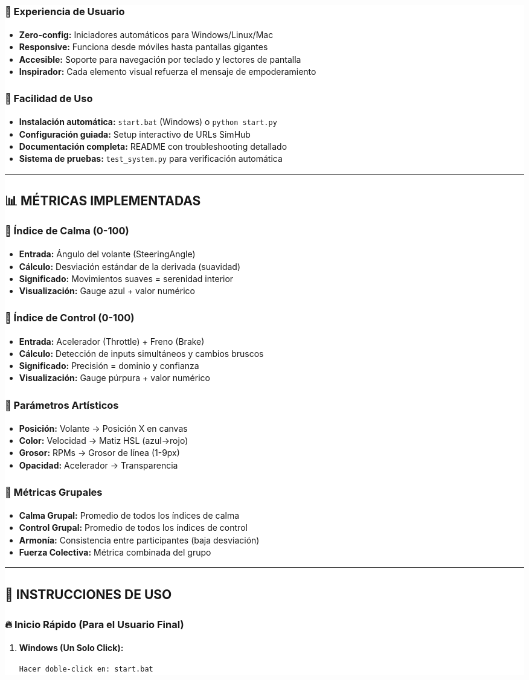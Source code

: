 ### 🎯 Experiencia de Usuario
- **Zero-config:** Iniciadores automáticos para Windows/Linux/Mac
- **Responsive:** Funciona desde móviles hasta pantallas gigantes
- **Accesible:** Soporte para navegación por teclado y lectores de pantalla
- **Inspirador:** Cada elemento visual refuerza el mensaje de empoderamiento

### 🔧 Facilidad de Uso
- **Instalación automática:** `start.bat` (Windows) o `python start.py`
- **Configuración guiada:** Setup interactivo de URLs SimHub
- **Documentación completa:** README con troubleshooting detallado
- **Sistema de pruebas:** `test_system.py` para verificación automática

---

## 📊 MÉTRICAS IMPLEMENTADAS

### 💙 Índice de Calma (0-100)
- **Entrada:** Ángulo del volante (SteeringAngle)
- **Cálculo:** Desviación estándar de la derivada (suavidad)
- **Significado:** Movimientos suaves = serenidad interior
- **Visualización:** Gauge azul + valor numérico

### 🎯 Índice de Control (0-100)
- **Entrada:** Acelerador (Throttle) + Freno (Brake)
- **Cálculo:** Detección de inputs simultáneos y cambios bruscos
- **Significado:** Precisión = dominio y confianza
- **Visualización:** Gauge púrpura + valor numérico

### 🎨 Parámetros Artísticos
- **Posición:** Volante → Posición X en canvas
- **Color:** Velocidad → Matiz HSL (azul→rojo)
- **Grosor:** RPMs → Grosor de línea (1-9px)
- **Opacidad:** Acelerador → Transparencia

### 🤝 Métricas Grupales
- **Calma Grupal:** Promedio de todos los índices de calma
- **Control Grupal:** Promedio de todos los índices de control
- **Armonía:** Consistencia entre participantes (baja desviación)
- **Fuerza Colectiva:** Métrica combinada del grupo

---

## 🚀 INSTRUCCIONES DE USO

### 🔥 Inicio Rápido (Para el Usuario Final)

1. **Windows (Un Solo Click):**
   ```
   Hacer doble-click en: start.bat
   ```
